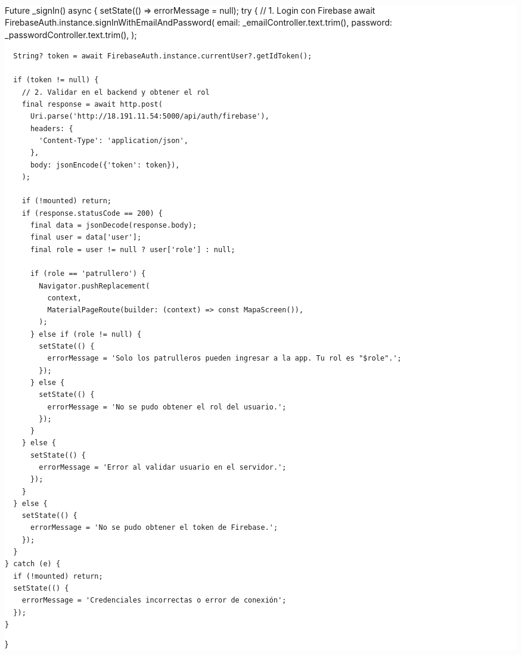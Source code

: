   Future<void> _signIn() async {
    setState(() => errorMessage = null);
    try {
      // 1. Login con Firebase
      await FirebaseAuth.instance.signInWithEmailAndPassword(
        email: _emailController.text.trim(),
        password: _passwordController.text.trim(),
      );

      String? token = await FirebaseAuth.instance.currentUser?.getIdToken();

      if (token != null) {
        // 2. Validar en el backend y obtener el rol
        final response = await http.post(
          Uri.parse('http://18.191.11.54:5000/api/auth/firebase'),
          headers: {
            'Content-Type': 'application/json',
          },
          body: jsonEncode({'token': token}),
        );

        if (!mounted) return;
        if (response.statusCode == 200) {
          final data = jsonDecode(response.body);
          final user = data['user'];
          final role = user != null ? user['role'] : null;

          if (role == 'patrullero') {
            Navigator.pushReplacement(
              context,
              MaterialPageRoute(builder: (context) => const MapaScreen()),
            );
          } else if (role != null) {
            setState(() {
              errorMessage = 'Solo los patrulleros pueden ingresar a la app. Tu rol es "$role".';
            });
          } else {
            setState(() {
              errorMessage = 'No se pudo obtener el rol del usuario.';
            });
          }
        } else {
          setState(() {
            errorMessage = 'Error al validar usuario en el servidor.';
          });
        }
      } else {
        setState(() {
          errorMessage = 'No se pudo obtener el token de Firebase.';
        });
      }
    } catch (e) {
      if (!mounted) return;
      setState(() {
        errorMessage = 'Credenciales incorrectas o error de conexión';
      });
    }
  }
